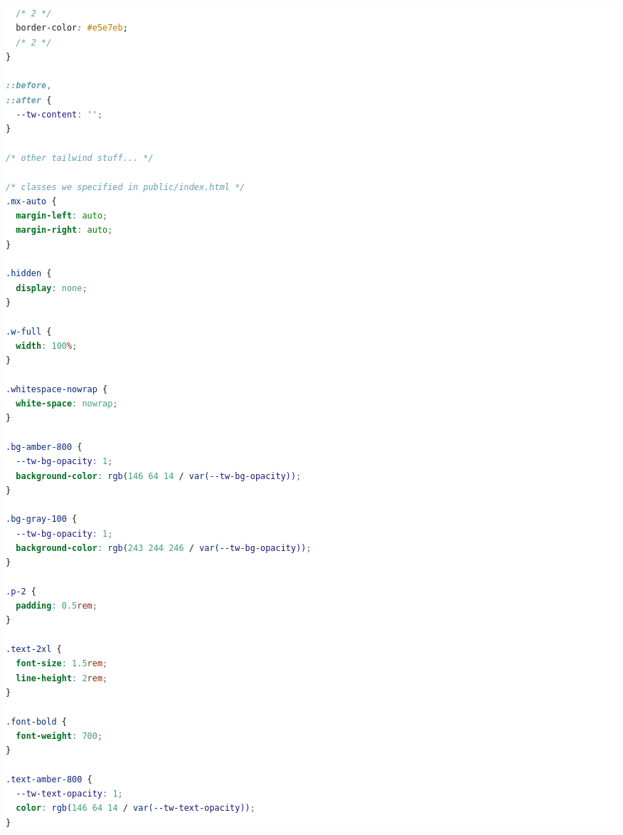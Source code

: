 ```css
  /* 2 */
  border-color: #e5e7eb;
  /* 2 */
}

::before,
::after {
  --tw-content: '';
}

/* other tailwind stuff... */

/* classes we specified in public/index.html */
.mx-auto {
  margin-left: auto;
  margin-right: auto;
}

.hidden {
  display: none;
}

.w-full {
  width: 100%;
}

.whitespace-nowrap {
  white-space: nowrap;
}

.bg-amber-800 {
  --tw-bg-opacity: 1;
  background-color: rgb(146 64 14 / var(--tw-bg-opacity));
}

.bg-gray-100 {
  --tw-bg-opacity: 1;
  background-color: rgb(243 244 246 / var(--tw-bg-opacity));
}

.p-2 {
  padding: 0.5rem;
}

.text-2xl {
  font-size: 1.5rem;
  line-height: 2rem;
}

.font-bold {
  font-weight: 700;
}

.text-amber-800 {
  --tw-text-opacity: 1;
  color: rgb(146 64 14 / var(--tw-text-opacity));
}
```
